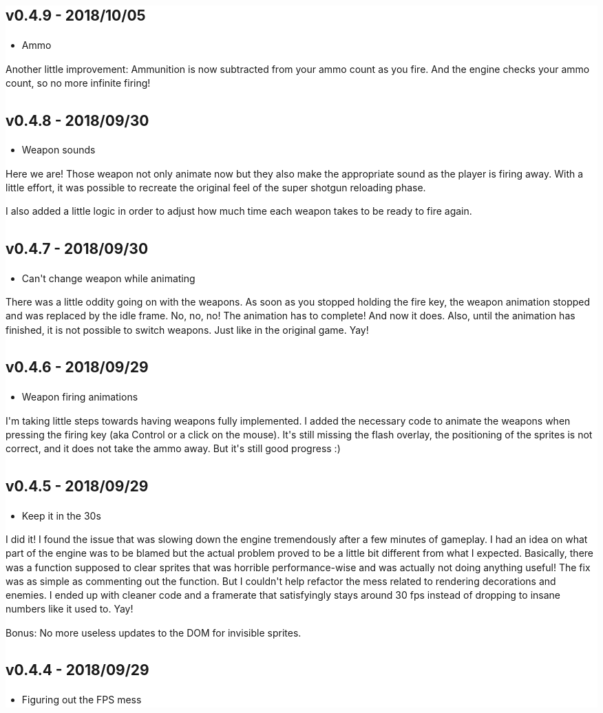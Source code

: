 ## v0.4.9 - 2018/10/05

* Ammo

Another little improvement: Ammunition is now subtracted from your ammo count as you fire. And the engine checks your ammo count, so no more infinite firing!

## v0.4.8 - 2018/09/30

* Weapon sounds

Here we are! Those weapon not only animate now but they also make the appropriate sound as the player is firing away. With a little effort, it was possible to recreate the original feel of the super shotgun reloading phase.

I also added a little logic in order to adjust how much time each weapon takes to be ready to fire again.

## v0.4.7 - 2018/09/30

* Can't change weapon while animating

There was a little oddity going on with the weapons. As soon as you stopped holding the fire key, the weapon animation stopped and was replaced by the idle frame. No, no, no! The animation has to complete! And now it does. Also, until the animation has finished, it is not possible to switch weapons. Just like in the original game. Yay!

## v0.4.6 - 2018/09/29

* Weapon firing animations

I'm taking little steps towards having weapons fully implemented. I added the necessary code to animate the weapons when pressing the firing key (aka Control or a click on the mouse). It's still missing the flash overlay, the positioning of the sprites is not correct, and it does not take the ammo away. But it's still good progress :)

## v0.4.5 - 2018/09/29

* Keep it in the 30s

I did it! I found the issue that was slowing down the engine tremendously after a few minutes of gameplay. I had an idea on what part of the engine was to be blamed but the actual problem proved to be a little bit different from what I expected. Basically, there was a function supposed to clear sprites that was horrible performance-wise and was actually not doing anything useful! The fix was as simple as commenting out the function. But I couldn't help refactor the mess related to rendering decorations and enemies. I ended up with cleaner code and a framerate that satisfyingly stays around 30 fps instead of dropping to insane numbers like it used to. Yay!

Bonus: No more useless updates to the DOM for invisible sprites.

## v0.4.4 - 2018/09/29

* Figuring out the FPS mess
